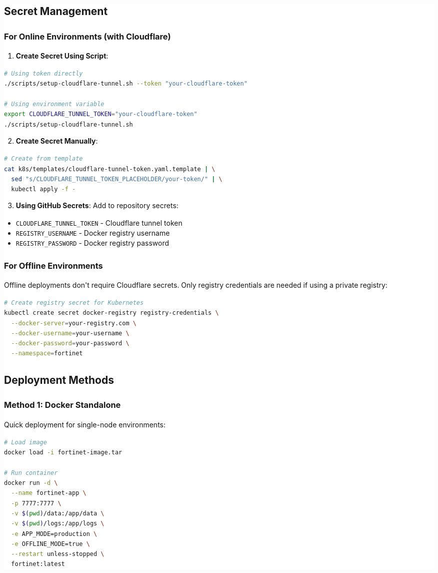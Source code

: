 ## Secret Management

### For Online Environments (with Cloudflare)

1. **Create Secret Using Script**:
```bash
# Using token directly
./scripts/setup-cloudflare-tunnel.sh --token "your-cloudflare-token"

# Using environment variable
export CLOUDFLARE_TUNNEL_TOKEN="your-cloudflare-token"
./scripts/setup-cloudflare-tunnel.sh
```

2. **Create Secret Manually**:
```bash
# Create from template
cat k8s/templates/cloudflare-tunnel-token.yaml.template | \
  sed "s/CLOUDFLARE_TUNNEL_TOKEN_PLACEHOLDER/your-token/" | \
  kubectl apply -f -
```

3. **Using GitHub Secrets**:
Add to repository secrets:
- `CLOUDFLARE_TUNNEL_TOKEN` - Cloudflare tunnel token
- `REGISTRY_USERNAME` - Docker registry username
- `REGISTRY_PASSWORD` - Docker registry password

### For Offline Environments

Offline deployments don't require Cloudflare secrets. Only registry credentials are needed if using a private registry:

```bash
# Create registry secret for Kubernetes
kubectl create secret docker-registry registry-credentials \
  --docker-server=your-registry.com \
  --docker-username=your-username \
  --docker-password=your-password \
  --namespace=fortinet
```

## Deployment Methods

### Method 1: Docker Standalone

Quick deployment for single-node environments:

```bash
# Load image
docker load -i fortinet-image.tar

# Run container
docker run -d \
  --name fortinet-app \
  -p 7777:7777 \
  -v $(pwd)/data:/app/data \
  -v $(pwd)/logs:/app/logs \
  -e APP_MODE=production \
  -e OFFLINE_MODE=true \
  --restart unless-stopped \
  fortinet:latest
```
